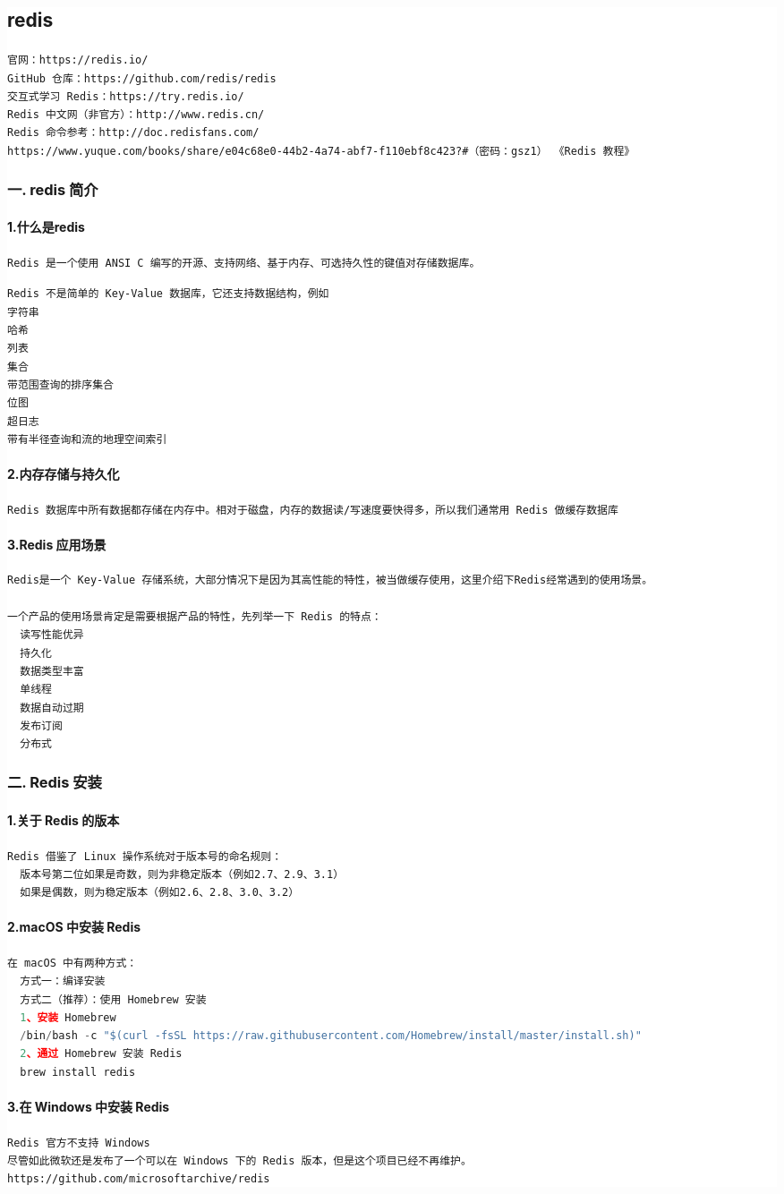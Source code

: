 ## redis
```
官网：https://redis.io/
GitHub 仓库：https://github.com/redis/redis
交互式学习 Redis：https://try.redis.io/
Redis 中文网（非官方）：http://www.redis.cn/
Redis 命令参考：http://doc.redisfans.com/
https://www.yuque.com/books/share/e04c68e0-44b2-4a74-abf7-f110ebf8c423?#（密码：gsz1） 《Redis 教程》
```
### 一. redis 简介
#### 1.什么是redis
`Redis 是一个使用 ANSI C 编写的开源、支持网络、基于内存、可选持久性的键值对存储数据库。`
```
Redis 不是简单的 Key-Value 数据库，它还支持数据结构，例如
字符串
哈希
列表
集合
带范围查询的排序集合
位图
超日志
带有半径查询和流的地理空间索引
```
#### 2.内存存储与持久化
`Redis 数据库中所有数据都存储在内存中。相对于磁盘，内存的数据读/写速度要快得多，所以我们通常用 Redis 做缓存数据库`
#### 3.Redis 应用场景
```
Redis是一个 Key-Value 存储系统，大部分情况下是因为其高性能的特性，被当做缓存使用，这里介绍下Redis经常遇到的使用场景。

一个产品的使用场景肯定是需要根据产品的特性，先列举一下 Redis 的特点：
  读写性能优异
  持久化
  数据类型丰富
  单线程
  数据自动过期
  发布订阅
  分布式
```

### 二. Redis 安装
#### 1.关于 Redis 的版本
```
Redis 借鉴了 Linux 操作系统对于版本号的命名规则：
  版本号第二位如果是奇数，则为非稳定版本（例如2.7、2.9、3.1）
  如果是偶数，则为稳定版本（例如2.6、2.8、3.0、3.2）
```
#### 2.macOS 中安装 Redis
```js
在 macOS 中有两种方式：
  方式一：编译安装
  方式二（推荐）：使用 Homebrew 安装
  1、安装 Homebrew
  /bin/bash -c "$(curl -fsSL https://raw.githubusercontent.com/Homebrew/install/master/install.sh)"
  2、通过 Homebrew 安装 Redis
  brew install redis
```
#### 3.在 Windows 中安装 Redis
```
Redis 官方不支持 Windows
尽管如此微软还是发布了一个可以在 Windows 下的 Redis 版本，但是这个项目已经不再维护。
https://github.com/microsoftarchive/redis
```